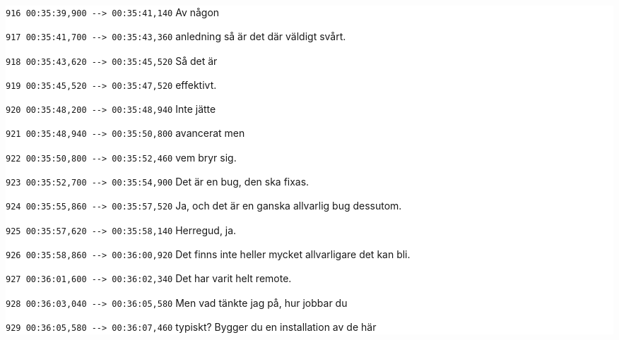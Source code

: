 

`916 00:35:39,900 --> 00:35:41,140`
Av någon



`917 00:35:41,700 --> 00:35:43,360`
anledning så är det där väldigt svårt.



`918 00:35:43,620 --> 00:35:45,520`
Så det är



`919 00:35:45,520 --> 00:35:47,520`
effektivt.



`920 00:35:48,200 --> 00:35:48,940`
Inte jätte



`921 00:35:48,940 --> 00:35:50,800`
avancerat men



`922 00:35:50,800 --> 00:35:52,460`
vem bryr sig.



`923 00:35:52,700 --> 00:35:54,900`
Det är en bug, den ska fixas.



`924 00:35:55,860 --> 00:35:57,520`
Ja, och det är en ganska allvarlig bug dessutom.



`925 00:35:57,620 --> 00:35:58,140`
Herregud, ja.



`926 00:35:58,860 --> 00:36:00,920`
Det finns inte heller mycket allvarligare det kan bli.



`927 00:36:01,600 --> 00:36:02,340`
Det har varit helt remote.



`928 00:36:03,040 --> 00:36:05,580`
Men vad tänkte jag på, hur jobbar du



`929 00:36:05,580 --> 00:36:07,460`
typiskt? Bygger du en installation av de här
